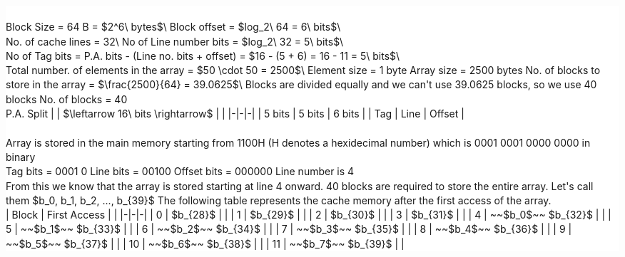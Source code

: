 <br/>
Block Size = 64 B = $2^6\ bytes$\
Block offset = $log_2\ 64 = 6\ bits$\
<br/>
No. of cache lines = 32\
No of Line number bits = $log_2\ 32 = 5\ bits$\
<br/>
No of Tag bits = P.A. bits - (Line no. bits + offset) = $16 - (5 + 6) = 16 - 11 = 5\ bits$\
<br/>
Total number. of elements in the array = $50 \cdot 50 = 2500$\
Element size = 1 byte
Array size = 2500 bytes
No. of blocks to store in the array = $\frac{2500}{64} = 39.0625$\
Blocks are divided equally and we can't use 39.0625 blocks, so we use 40 blocks
No. of blocks = 40
<br/>
P.A. Split
| | $\leftarrow 16\ bits \rightarrow$ | |
|-|-|-|
| 5 bits | 5 bits | 6 bits |
| Tag | Line | Offset |
<br/>
<br/>
Array is stored in the main memory starting from 1100H (H denotes a hexidecimal number) which is 0001 0001 0000 0000 in binary
<br/>
Tag bits = 0001 0
Line bits = 00100
Offset bits = 000000
Line number is 4
<br/>
From this we know that the array is stored starting at line 4 onward.
40 blocks are required to store the entire array.
Let's call them $b_0, b_1, b_2, ..., b_{39}$
The following table represents the cache memory after the first access of the array.
<br/>
| Block | First Access | |
|-|-|-|
| 0 | $b_{28}$ | |
| 1 | $b_{29}$ | |
| 2 | $b_{30}$ | |
| 3 | $b_{31}$ | |
| 4 | ~~$b_0$~~ $b_{32}$ | |
| 5 | ~~$b_1$~~ $b_{33}$ | |
| 6 | ~~$b_2$~~ $b_{34}$ | |
| 7 | ~~$b_3$~~ $b_{35}$ | |
| 8 | ~~$b_4$~~ $b_{36}$ | |
| 9 | ~~$b_5$~~ $b_{37}$ | |
| 10 | ~~$b_6$~~ $b_{38}$ | |
| 11 | ~~$b_7$~~ $b_{39}$ | |